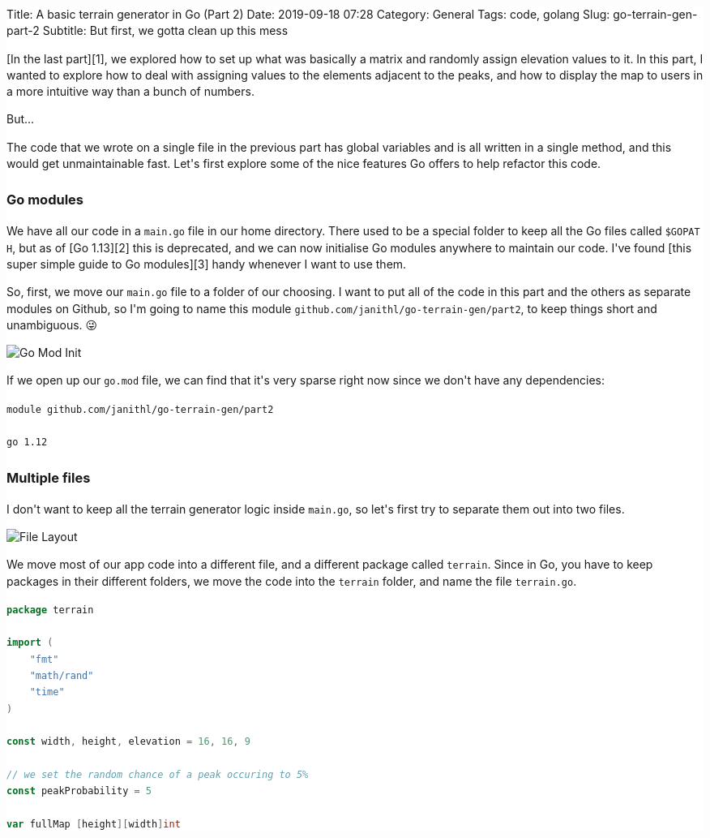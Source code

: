 Title: A basic terrain generator in Go (Part 2)
Date: 2019-09-18 07:28
Category: General
Tags: code, golang
Slug: go-terrain-gen-part-2
Subtitle: But first, we gotta clean up this mess

[In the last part][1], we explored how to set up what was basically a matrix and
randomly assign elevation values to it. In this part, I wanted to explore how to deal
with assigning values to the elements adjacent to the peaks, and how to display
the map to users in a more intuitive way than a bunch of numbers.

But...

The code that we wrote on a single file in the previous part has global variables and
is all written in a single method, and this would get unmaintainable fast. Let's
first explore some of the nice features Go offers to help refactor this code.

### Go modules

We have all our code in a `main.go` file in our home directory. There used to be
a special folder to keep all the Go files called `$GOPATH`, but as of [Go 1.13][2] this
is deprecated, and we can now initialise Go modules anywhere to maintain our
code. I've found [this super simple guide to Go modules][3] handy whenever I want
to use them.

So, first, we move our `main.go` file to a folder of our choosing. I want to put all
of the code in this part and the others as separate modules on Github, so I'm going
to name this module `github.com/janithl/go-terrain-gen/part2`, to keep
things short and unambiguous. 😜

![Go Mod Init]({filename}/images/go-terrain-gen/p2-go-mod-init.png)

If we open up our `go.mod` file, we can find that it's very sparse right now since
we don't have any dependencies:

```
module github.com/janithl/go-terrain-gen/part2

go 1.12
```

### Multiple files

I don't want to keep all the terrain generator logic inside `main.go`, so let's first
try to separate them out into two files.

![File Layout]({filename}/images/go-terrain-gen/p2-file-layout-1.png)

We move most of our app code into a different file, and a different package
called `terrain`. Since in Go, you have to keep packages in their different folders,
we move the code into the `terrain` folder, and name the file `terrain.go`.

```go
package terrain

import (
	"fmt"
	"math/rand"
	"time"
)

const width, height, elevation = 16, 16, 9

// we set the random chance of a peak occuring to 5%
const peakProbability = 5

var fullMap [height][width]int
```

[^1]: Note how I am returning the struct itself instead of my usual practice of
[^2]: Especially with a _beautiful_ language like Go. 😍
[1]: https://janithl.github.io/2019/09/go-terrain-gen-part-1/
[2]: https://golang.org/doc/go1.13
[3]: https://www.kablamo.com.au/blog/2018/12/10/just-tell-me-how-to-use-go-modules
[4]: https://gobyexample.com/structs
[5]: https://gobyexample.com/methods
[6]: https://gobyexample.com/slices
[7]: https://github.com/janithl/go-terrain-gen/blob/master/part2/terrain/terrain.go
[8]: https://gobyexample.com/command-line-flags
[9]: https://github.com/janithl/go-terrain-gen/tree/master/part2
[10]: https://philpearl.github.io/post/bad_go_pointer_returns/